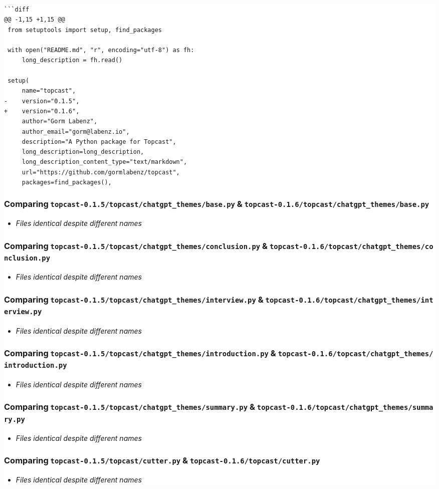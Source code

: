 ```
```diff
@@ -1,15 +1,15 @@
 from setuptools import setup, find_packages
 
 with open("README.md", "r", encoding="utf-8") as fh:
     long_description = fh.read()
 
 setup(
     name="topcast",
-    version="0.1.5",
+    version="0.1.6",
     author="Gorm Labenz",
     author_email="gorm@labenz.io",
     description="A Python package for Topcast",
     long_description=long_description,
     long_description_content_type="text/markdown",
     url="https://github.com/gormlabenz/topcast",
     packages=find_packages(),
```

### Comparing `topcast-0.1.5/topcast/chatgpt_themes/base.py` & `topcast-0.1.6/topcast/chatgpt_themes/base.py`

 * *Files identical despite different names*

### Comparing `topcast-0.1.5/topcast/chatgpt_themes/conclusion.py` & `topcast-0.1.6/topcast/chatgpt_themes/conclusion.py`

 * *Files identical despite different names*

### Comparing `topcast-0.1.5/topcast/chatgpt_themes/interview.py` & `topcast-0.1.6/topcast/chatgpt_themes/interview.py`

 * *Files identical despite different names*

### Comparing `topcast-0.1.5/topcast/chatgpt_themes/introduction.py` & `topcast-0.1.6/topcast/chatgpt_themes/introduction.py`

 * *Files identical despite different names*

### Comparing `topcast-0.1.5/topcast/chatgpt_themes/summary.py` & `topcast-0.1.6/topcast/chatgpt_themes/summary.py`

 * *Files identical despite different names*

### Comparing `topcast-0.1.5/topcast/cutter.py` & `topcast-0.1.6/topcast/cutter.py`

 * *Files identical despite different names*

